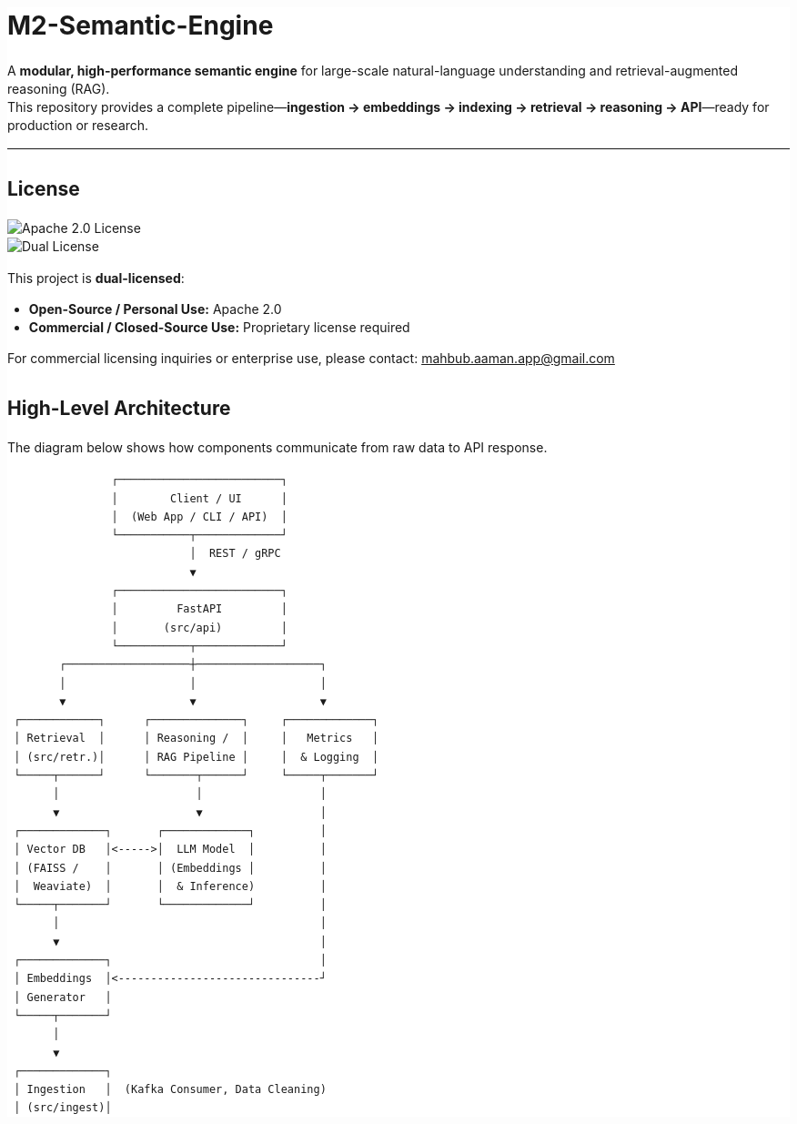 # M2-Semantic-Engine

A **modular, high-performance semantic engine** for large-scale natural-language understanding and retrieval-augmented reasoning (RAG).  
This repository provides a complete pipeline—**ingestion → embeddings → indexing → retrieval → reasoning → API**—ready for production or research.

---

## License

![Apache 2.0 License](https://img.shields.io/badge/License-Apache%202.0-blue?style=flat-square)  
![Dual License](https://img.shields.io/badge/License-Dual%20License-green?style=flat-square) 

This project is **dual-licensed**:

- **Open-Source / Personal Use:** Apache 2.0  
- **Commercial / Closed-Source Use:** Proprietary license required 

For commercial licensing inquiries or enterprise use, please contact: [mahbub.aaman.app@gmail.com](mailto:mahbub.aaman.app@gmail.com)


## High-Level Architecture

The diagram below shows how components communicate from raw data to API response.

```
                ┌─────────────────────────┐
                │        Client / UI      │
                │  (Web App / CLI / API)  │
                └───────────┬─────────────┘
                            │  REST / gRPC
                            ▼
                ┌─────────────────────────┐
                │         FastAPI         │
                │       (src/api)         │
                └───────────┬─────────────┘
        ┌───────────────────┼───────────────────┐
        │                   │                   │
        ▼                   ▼                   ▼
 ┌────────────┐      ┌──────────────┐     ┌─────────────┐
 │ Retrieval  │      │ Reasoning /  │     │   Metrics   │
 │ (src/retr.)│      │ RAG Pipeline │     │  & Logging  │
 └─────┬──────┘      └───────┬──────┘     └─────┬───────┘
       │                     │                  │
       ▼                     ▼                  │
 ┌─────────────┐       ┌─────────────┐          │
 │ Vector DB   │<----->│  LLM Model  │          │
 │ (FAISS /    │       │ (Embeddings │          │
 │  Weaviate)  │       │  & Inference)          │
 └─────┬───────┘       └─────────────┘          │
       │                                        │
       ▼                                        │
 ┌─────────────┐                                │
 │ Embeddings  │<-------------------------------┘
 │ Generator   │
 └─────┬───────┘
       │
       ▼
 ┌─────────────┐
 │ Ingestion   │  (Kafka Consumer, Data Cleaning)
 │ (src/ingest)│
```